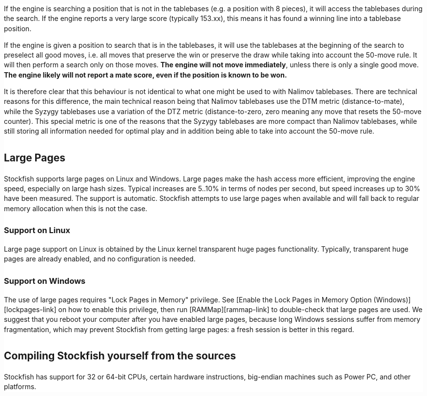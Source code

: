 If the engine is searching a position that is not in the tablebases (e.g.
a position with 8 pieces), it will access the tablebases during the search.
If the engine reports a very large score (typically 153.xx), this means
it has found a winning line into a tablebase position.

If the engine is given a position to search that is in the tablebases, it
will use the tablebases at the beginning of the search to preselect all
good moves, i.e. all moves that preserve the win or preserve the draw while
taking into account the 50-move rule.
It will then perform a search only on those moves. **The engine will not move
immediately**, unless there is only a single good move. **The engine likely
will not report a mate score, even if the position is known to be won.**

It is therefore clear that this behaviour is not identical to what one might
be used to with Nalimov tablebases. There are technical reasons for this
difference, the main technical reason being that Nalimov tablebases use the
DTM metric (distance-to-mate), while the Syzygy tablebases use a variation of the
DTZ metric (distance-to-zero, zero meaning any move that resets the 50-move
counter). This special metric is one of the reasons that the Syzygy tablebases are
more compact than Nalimov tablebases, while still storing all information
needed for optimal play and in addition being able to take into account
the 50-move rule.

## Large Pages

Stockfish supports large pages on Linux and Windows. Large pages make
the hash access more efficient, improving the engine speed, especially
on large hash sizes. Typical increases are 5..10% in terms of nodes per
second, but speed increases up to 30% have been measured. The support is
automatic. Stockfish attempts to use large pages when available and
will fall back to regular memory allocation when this is not the case.

### Support on Linux

Large page support on Linux is obtained by the Linux kernel
transparent huge pages functionality. Typically, transparent huge pages
are already enabled, and no configuration is needed.

### Support on Windows

The use of large pages requires "Lock Pages in Memory" privilege. See
[Enable the Lock Pages in Memory Option (Windows)][lockpages-link]
on how to enable this privilege, then run [RAMMap][rammap-link]
to double-check that large pages are used. We suggest that you reboot
your computer after you have enabled large pages, because long Windows
sessions suffer from memory fragmentation, which may prevent Stockfish
from getting large pages: a fresh session is better in this regard.

## Compiling Stockfish yourself from the sources

Stockfish has support for 32 or 64-bit CPUs, certain hardware
instructions, big-endian machines such as Power PC, and other platforms.
